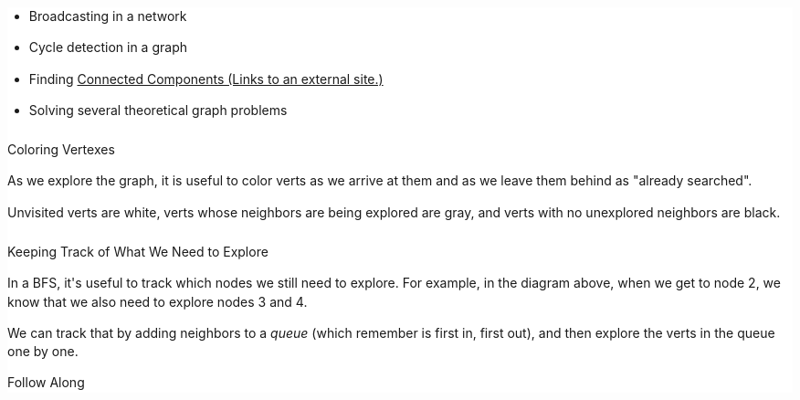 -   <span class="text-4505230f--TextH400-3033861f--textContentFamily-49a318e1"><span data-key="406b604288d34ffdba77fe1f72c77deb"><span data-offset-key="406b604288d34ffdba77fe1f72c77deb:0">Broadcasting in a network</span></span></span>

-   <span class="text-4505230f--TextH400-3033861f--textContentFamily-49a318e1"><span data-key="f4291610d3194b2295d6a9db916cdea3"><span data-offset-key="f4291610d3194b2295d6a9db916cdea3:0">Cycle detection in a graph</span></span></span>

-   <span class="text-4505230f--TextH400-3033861f--textContentFamily-49a318e1"><span data-key="34cf0ef76e734f7b95d2fb92008f4906"><span data-offset-key="34cf0ef76e734f7b95d2fb92008f4906:0">Finding </span></span><a href="https://en.wikipedia.org/wiki/Connected_component_(graph_theory)" class="link-a079aa82--primary-53a25e66--link-faf6c434"><span data-key="8009c1a7ce7c4bcba6b319a61e57a8ed"><span data-offset-key="8009c1a7ce7c4bcba6b319a61e57a8ed:0">Connected Components (Links to an external site.)</span></span></a><span data-key="57de2962215243ddb4b00b9e716d791a"><span data-offset-key="57de2962215243ddb4b00b9e716d791a:0"><span data-slate-zero-width="z">​</span></span></span></span>

-   <span class="text-4505230f--TextH400-3033861f--textContentFamily-49a318e1"><span data-key="a6f032f8a500466cbe8d9a9f57f64c5c"><span data-offset-key="a6f032f8a500466cbe8d9a9f57f64c5c:0">Solving several theoretical graph problems</span></span></span>

### 

<span class="text-4505230f--HeadingH400-686c0942--textContentFamily-49a318e1"><span data-key="1abb83add1044f50808b16d8a71b4cae"><span data-offset-key="1abb83add1044f50808b16d8a71b4cae:0">Coloring Vertexes</span></span></span>

<span class="text-4505230f--TextH400-3033861f--textContentFamily-49a318e1"><span data-key="bf8718e2a54042ae85562c165b6ab0e1"><span data-offset-key="bf8718e2a54042ae85562c165b6ab0e1:0">As we explore the graph, it is useful to color verts as we arrive at them and as we leave them behind as "already searched".</span></span></span>

<span class="text-4505230f--TextH400-3033861f--textContentFamily-49a318e1"><span data-key="0dc23faef3de496082da61d20c1c01ac"><span data-offset-key="0dc23faef3de496082da61d20c1c01ac:0">Unvisited verts are white, verts whose neighbors are being explored are gray, and verts with no unexplored neighbors are black.</span></span></span>

### 

<span class="text-4505230f--HeadingH400-686c0942--textContentFamily-49a318e1"><span data-key="2b18f4dc54014207888370e585afd720"><span data-offset-key="2b18f4dc54014207888370e585afd720:0">Keeping Track of What We Need to Explore</span></span></span>

<span class="text-4505230f--TextH400-3033861f--textContentFamily-49a318e1"><span data-key="3e0078d76f4e4404b071f4df3492e4d8"><span data-offset-key="3e0078d76f4e4404b071f4df3492e4d8:0">In a BFS, it's useful to track which nodes we still need to explore. For example, in the diagram above, when we get to node 2, we know that we also need to explore nodes 3 and 4.</span></span></span>

<span class="text-4505230f--TextH400-3033861f--textContentFamily-49a318e1"><span data-key="e15b30af48694f80a8c0fe6da4f2ff5a"><span data-offset-key="e15b30af48694f80a8c0fe6da4f2ff5a:0">We can track that by adding neighbors to a </span><span data-offset-key="e15b30af48694f80a8c0fe6da4f2ff5a:1">*queue*</span><span data-offset-key="e15b30af48694f80a8c0fe6da4f2ff5a:2"> (which remember is first in, first out), and then explore the verts in the queue one by one.</span></span></span>

<span class="text-4505230f--HeadingH600-23f228db--textContentFamily-49a318e1"><span data-key="07d6d9e98a3f44bc99126af379743e42"><span data-offset-key="07d6d9e98a3f44bc99126af379743e42:0">Follow Along</span></span></span>
